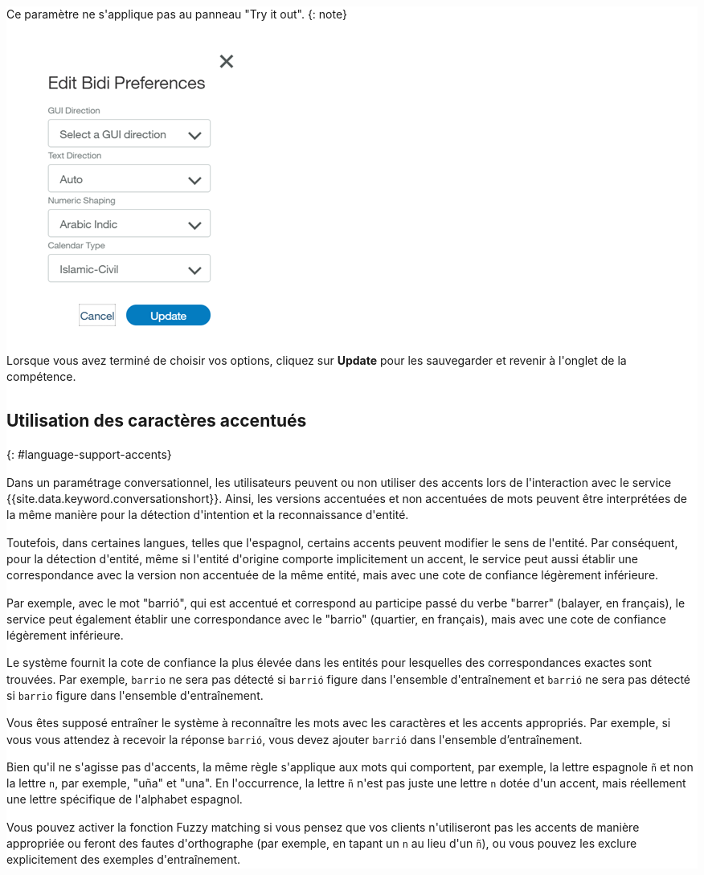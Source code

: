   Ce paramètre ne s'applique pas au panneau "Try it out".
  {: note}

![Options de préférences bidirectionnelles](images/bidi_opts.png)

Lorsque vous avez terminé de choisir vos options, cliquez sur **Update** pour les sauvegarder et revenir à l'onglet de la compétence.

## Utilisation des caractères accentués
{: #language-support-accents}

Dans un paramétrage conversationnel, les utilisateurs peuvent ou non utiliser des accents lors de l'interaction avec le service {{site.data.keyword.conversationshort}}. Ainsi, les versions accentuées et non accentuées de mots peuvent être interprétées de la même manière pour la détection d'intention et la reconnaissance d'entité.

Toutefois, dans certaines langues, telles que l'espagnol, certains accents peuvent modifier le sens de l'entité. Par conséquent, pour la détection d'entité, même si l'entité d'origine comporte implicitement un accent, le service peut aussi établir une correspondance avec la version non accentuée de la même entité, mais avec une cote de confiance légèrement inférieure.

Par exemple, avec le mot "barrió", qui est accentué et correspond au participe passé du verbe "barrer" (balayer, en français), le service peut également établir une correspondance avec le "barrio" (quartier, en français), mais avec une cote de confiance légèrement inférieure.

Le système fournit la cote de confiance la plus élevée dans les entités pour lesquelles des correspondances exactes sont trouvées. Par exemple, `barrio` ne sera pas détecté si `barrió` figure dans l'ensemble d'entraînement et `barrió` ne sera pas détecté si `barrio` figure dans l'ensemble d'entraînement.

Vous êtes supposé entraîner le système à reconnaître les mots avec les caractères et les accents appropriés. Par exemple, si vous vous attendez à recevoir la réponse `barrió`, vous devez ajouter `barrió` dans l'ensemble d’entraînement.

Bien qu'il ne s'agisse pas d'accents, la même règle s'applique aux mots qui comportent, par exemple, la lettre espagnole `ñ` et non la lettre `n`, par exemple, "uña" et "una". En l'occurrence, la lettre `ñ` n'est pas juste une lettre `n` dotée d'un accent, mais réellement une lettre spécifique de l'alphabet espagnol.

Vous pouvez activer la fonction Fuzzy matching si vous pensez que vos clients n'utiliseront pas les accents de manière appropriée ou feront des fautes d'orthographe (par exemple, en tapant un `n` au lieu d'un `ñ`), ou vous pouvez les exclure explicitement des exemples d'entraînement.
